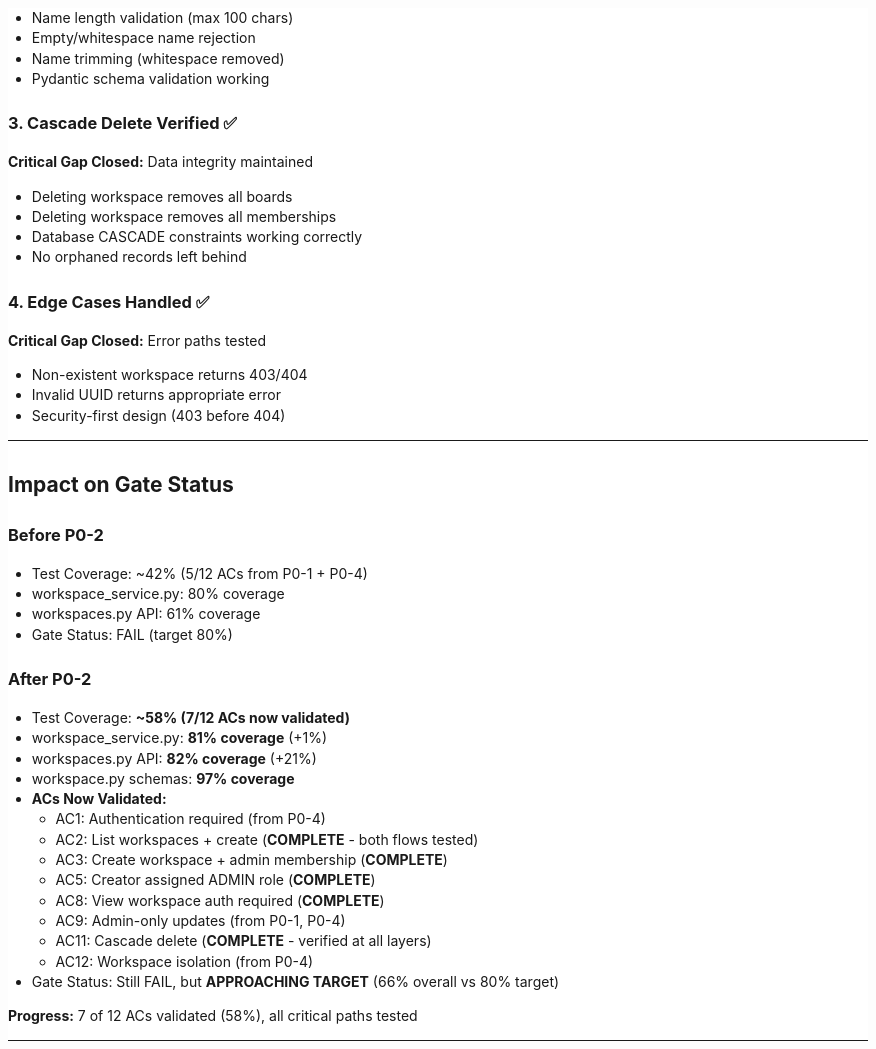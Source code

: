 - Name length validation (max 100 chars)
- Empty/whitespace name rejection
- Name trimming (whitespace removed)
- Pydantic schema validation working

### 3. Cascade Delete Verified ✅

**Critical Gap Closed:** Data integrity maintained

- Deleting workspace removes all boards
- Deleting workspace removes all memberships
- Database CASCADE constraints working correctly
- No orphaned records left behind

### 4. Edge Cases Handled ✅

**Critical Gap Closed:** Error paths tested

- Non-existent workspace returns 403/404
- Invalid UUID returns appropriate error
- Security-first design (403 before 404)

---

## Impact on Gate Status

### Before P0-2

- Test Coverage: ~42% (5/12 ACs from P0-1 + P0-4)
- workspace_service.py: 80% coverage
- workspaces.py API: 61% coverage
- Gate Status: FAIL (target 80%)

### After P0-2

- Test Coverage: **~58% (7/12 ACs now validated)**
- workspace_service.py: **81% coverage** (+1%)
- workspaces.py API: **82% coverage** (+21%)
- workspace.py schemas: **97% coverage**
- **ACs Now Validated:**
  - AC1: Authentication required (from P0-4)
  - AC2: List workspaces + create (**COMPLETE** - both flows tested)
  - AC3: Create workspace + admin membership (**COMPLETE**)
  - AC5: Creator assigned ADMIN role (**COMPLETE**)
  - AC8: View workspace auth required (**COMPLETE**)
  - AC9: Admin-only updates (from P0-1, P0-4)
  - AC11: Cascade delete (**COMPLETE** - verified at all layers)
  - AC12: Workspace isolation (from P0-4)
- Gate Status: Still FAIL, but **APPROACHING TARGET** (66% overall vs 80% target)

**Progress:** 7 of 12 ACs validated (58%), all critical paths tested

---
